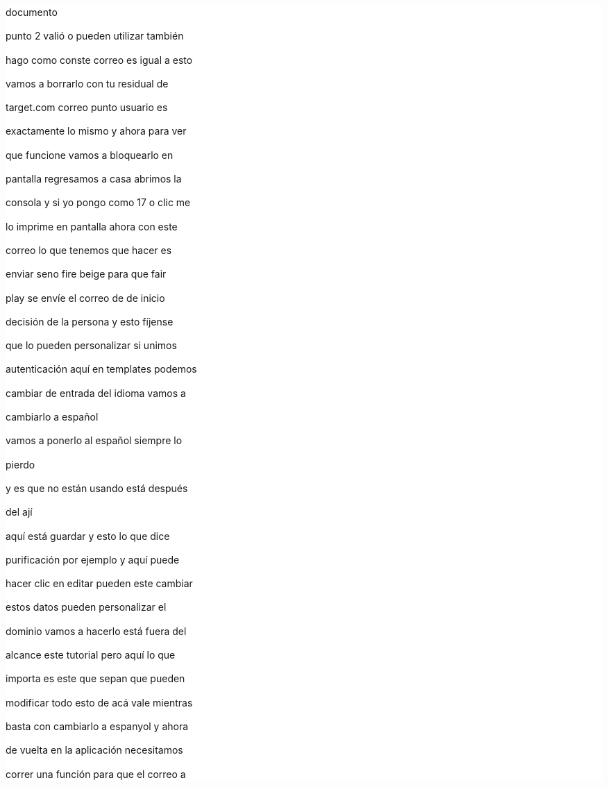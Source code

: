 documento

punto 2 valió o pueden utilizar también

hago como conste correo es igual a esto

vamos a borrarlo con tu residual de

target.com correo punto usuario es

exactamente lo mismo y ahora para ver

que funcione vamos a bloquearlo en

pantalla regresamos a casa abrimos la

consola y si yo pongo como 17 o clic me

lo imprime en pantalla ahora con este

correo lo que tenemos que hacer es

enviar seno fire beige para que fair

play se envíe el correo de de inicio

decisión de la persona y esto fíjense

que lo pueden personalizar si unimos

autenticación aquí en templates podemos

cambiar de entrada del idioma vamos a

cambiarlo a español

vamos a ponerlo al español siempre lo

pierdo

y es que no están usando está después

del ají

aquí está guardar y esto lo que dice

purificación por ejemplo y aquí puede

hacer clic en editar pueden este cambiar

estos datos pueden personalizar el

dominio vamos a hacerlo está fuera del

alcance este tutorial pero aquí lo que

importa es este que sepan que pueden

modificar todo esto de acá vale mientras

basta con cambiarlo a espanyol y ahora

de vuelta en la aplicación necesitamos

correr una función para que el correo a
